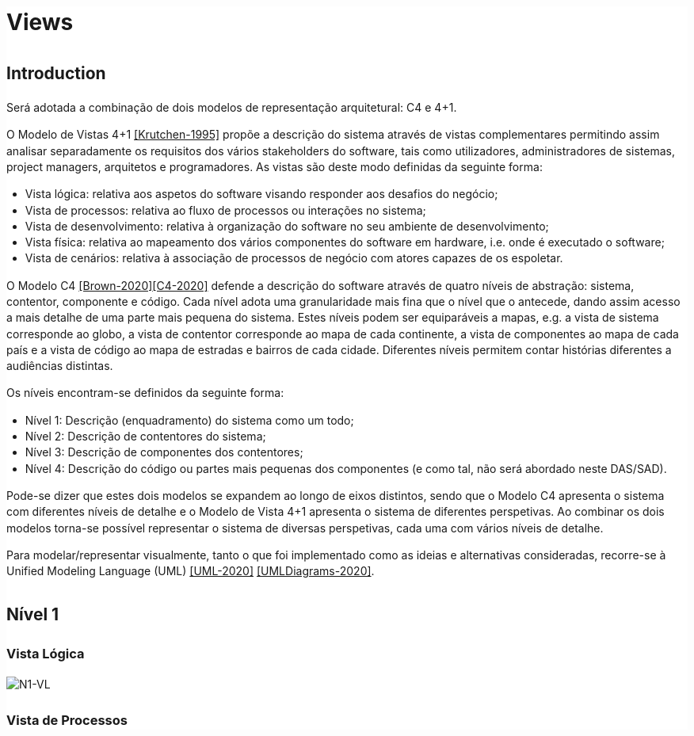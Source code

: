 # Views

## Introduction
Será adotada a combinação de dois modelos de representação arquitetural: C4 e 4+1.

O Modelo de Vistas 4+1 [[Krutchen-1995]](References.md#Kruchten-1995) propõe a descrição do sistema através de vistas complementares permitindo assim analisar separadamente os requisitos dos vários stakeholders do software, tais como utilizadores, administradores de sistemas, project managers, arquitetos e programadores. As vistas são deste modo definidas da seguinte forma:

- Vista lógica: relativa aos aspetos do software visando responder aos desafios do negócio;
- Vista de processos: relativa ao fluxo de processos ou interações no sistema;
- Vista de desenvolvimento: relativa à organização do software no seu ambiente de desenvolvimento;
- Vista física: relativa ao mapeamento dos vários componentes do software em hardware, i.e. onde é executado o software;
- Vista de cenários: relativa à associação de processos de negócio com atores capazes de os espoletar.

O Modelo C4 [[Brown-2020]](References.md#Brown-2020)[[C4-2020]](References.md#C4-2020) defende a descrição do software através de quatro níveis de abstração: sistema, contentor, componente e código. Cada nível adota uma granularidade mais fina que o nível que o antecede, dando assim acesso a mais detalhe de uma parte mais pequena do sistema. Estes níveis podem ser equiparáveis a mapas, e.g. a vista de sistema corresponde ao globo, a vista de contentor corresponde ao mapa de cada continente, a vista de componentes ao mapa de cada país e a vista de código ao mapa de estradas e bairros de cada cidade.
Diferentes níveis permitem contar histórias diferentes a audiências distintas.

Os níveis encontram-se definidos da seguinte forma:
- Nível 1: Descrição (enquadramento) do sistema como um todo;
- Nível 2: Descrição de contentores do sistema;
- Nível 3: Descrição de componentes dos contentores;
- Nível 4: Descrição do código ou partes mais pequenas dos componentes (e como tal, não será abordado neste DAS/SAD).

Pode-se dizer que estes dois modelos se expandem ao longo de eixos distintos, sendo que o Modelo C4 apresenta o sistema com diferentes níveis de detalhe e o Modelo de Vista 4+1 apresenta o sistema de diferentes perspetivas. Ao combinar os dois modelos torna-se possível representar o sistema de diversas perspetivas, cada uma com vários níveis de detalhe.

Para modelar/representar visualmente, tanto o que foi implementado como as ideias e alternativas consideradas, recorre-se à Unified Modeling Language (UML) [[UML-2020]](References.md#UML-2020) [[UMLDiagrams-2020]](References.md#UMLDiagrams-2020).


## Nível 1
### Vista Lógica

![N1-VL](https://bitbucket.org/claudiafreitas/lei-22-s5/wiki/diagramas/nivel1/NivelLogica.jpg)

### Vista de Processos
